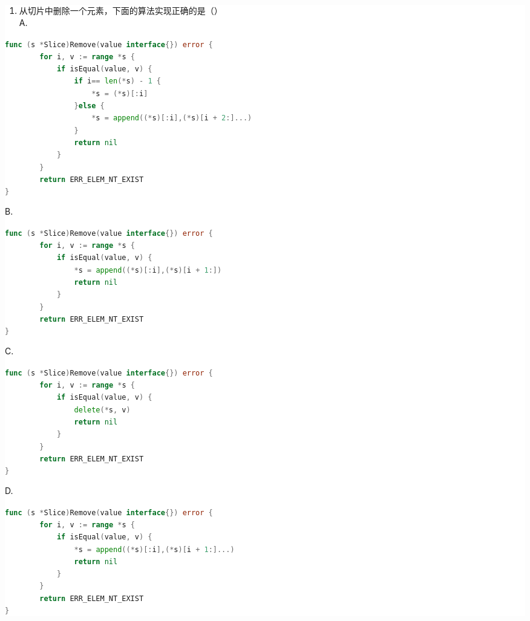 1. 从切片中删除一个元素，下面的算法实现正确的是（）  
A.
```go
func (s *Slice)Remove(value interface{}) error {
        for i, v := range *s {
            if isEqual(value, v) {
                if i== len(*s) - 1 {
                    *s = (*s)[:i]
                }else {
                    *s = append((*s)[:i],(*s)[i + 2:]...)
                }
                return nil
            }
        }
        return ERR_ELEM_NT_EXIST
}
```
B.
```go
func (s *Slice)Remove(value interface{}) error {
        for i, v := range *s {
            if isEqual(value, v) {
                *s = append((*s)[:i],(*s)[i + 1:])
                return nil
            }
        }
        return ERR_ELEM_NT_EXIST
}
```
C. 
```go
func (s *Slice)Remove(value interface{}) error {
        for i, v := range *s {
            if isEqual(value, v) {
                delete(*s, v)
                return nil
            }
        }
        return ERR_ELEM_NT_EXIST
}
```
D.
```go
func (s *Slice)Remove(value interface{}) error {
        for i, v := range *s {
            if isEqual(value, v) {
                *s = append((*s)[:i],(*s)[i + 1:]...)
                return nil
            }
        }
        return ERR_ELEM_NT_EXIST
}
```
